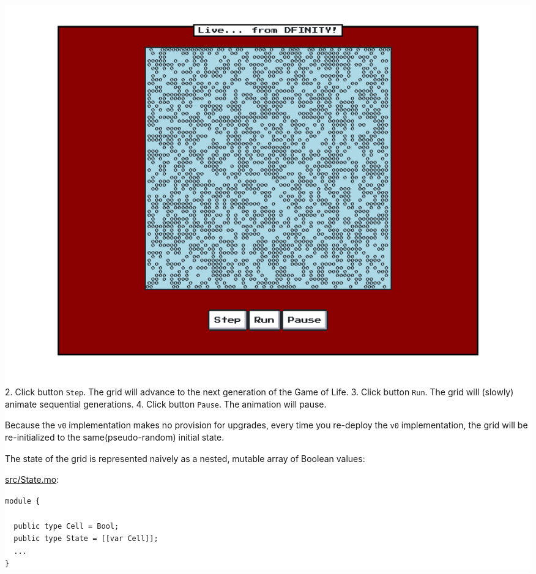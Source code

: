   ![life](./images/life.png)
2. Click button `Step`. The grid will advance to the next generation of the Game of Life.
3. Click button `Run`. The grid will (slowly) animate sequential generations.
4. Click button `Pause`. The animation will pause.

Because the `v0` implementation makes no provision for upgrades, every
time you re-deploy the `v0` implementation, the grid will be
re-initialized to the same(pseudo-random) initial state.

The state of the grid is represented naively as a nested, mutable array of Boolean values:

[src/State.mo](./versions/src/life/State.mo):

```motoko
module {

  public type Cell = Bool;
  public type State = [[var Cell]];
  ...
}
```
